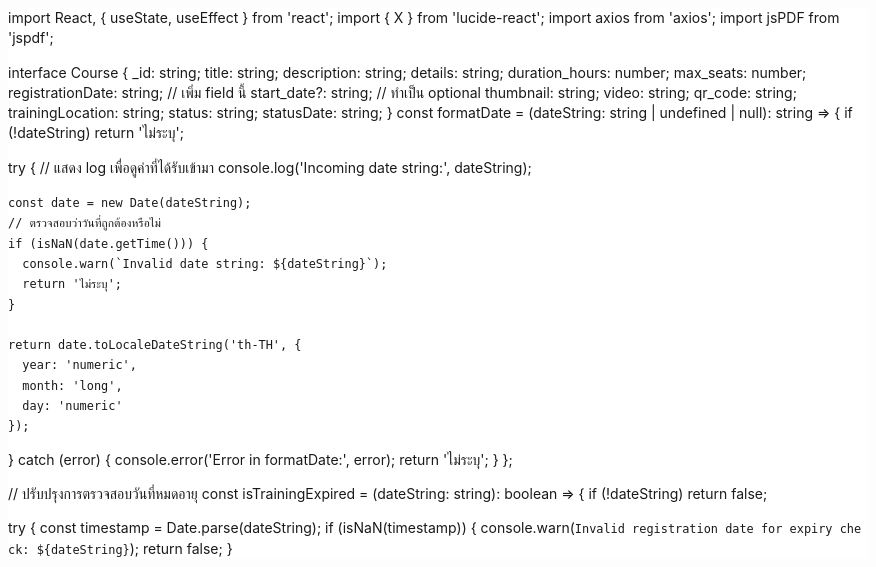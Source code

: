 import React, { useState, useEffect } from 'react';
import { X } from 'lucide-react';
import axios from 'axios';
import jsPDF from 'jspdf';

interface Course {
  _id: string;
  title: string;
  description: string;
  details: string;
  duration_hours: number;
  max_seats: number;
  registrationDate: string;  // เพิ่ม field นี้
  start_date?: string;      // ทำเป็น optional
  thumbnail: string;
  video: string;
  qr_code: string;
  trainingLocation: string;
  status: string;
  statusDate: string;
}
const formatDate = (dateString: string | undefined | null): string => {
  if (!dateString) return 'ไม่ระบุ';

  try {
    // แสดง log เพื่อดูค่าที่ได้รับเข้ามา
    console.log('Incoming date string:', dateString);

    const date = new Date(dateString);
    // ตรวจสอบว่าวันที่ถูกต้องหรือไม่
    if (isNaN(date.getTime())) {
      console.warn(`Invalid date string: ${dateString}`);
      return 'ไม่ระบุ';
    }

    return date.toLocaleDateString('th-TH', {
      year: 'numeric',
      month: 'long',
      day: 'numeric'
    });
  } catch (error) {
    console.error('Error in formatDate:', error);
    return 'ไม่ระบุ';
  }
};

// ปรับปรุงการตรวจสอบวันที่หมดอายุ
const isTrainingExpired = (dateString: string): boolean => {
  if (!dateString) return false;

  try {
    const timestamp = Date.parse(dateString);
    if (isNaN(timestamp)) {
      console.warn(`Invalid registration date for expiry check: ${dateString}`);
      return false;
    }
